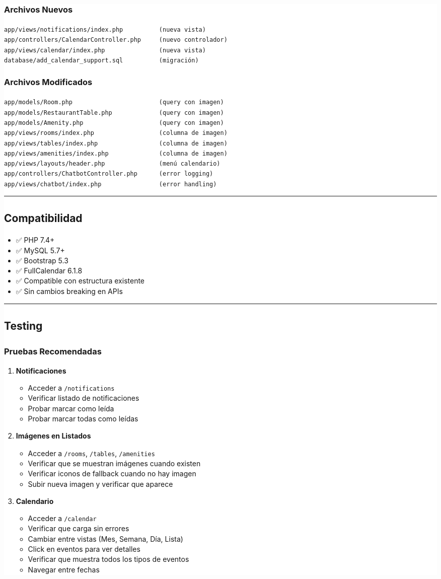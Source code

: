 ### Archivos Nuevos
```
app/views/notifications/index.php          (nueva vista)
app/controllers/CalendarController.php     (nuevo controlador)
app/views/calendar/index.php               (nueva vista)
database/add_calendar_support.sql          (migración)
```

### Archivos Modificados
```
app/models/Room.php                        (query con imagen)
app/models/RestaurantTable.php             (query con imagen)
app/models/Amenity.php                     (query con imagen)
app/views/rooms/index.php                  (columna de imagen)
app/views/tables/index.php                 (columna de imagen)
app/views/amenities/index.php              (columna de imagen)
app/views/layouts/header.php               (menú calendario)
app/controllers/ChatbotController.php      (error logging)
app/views/chatbot/index.php                (error handling)
```

---

## Compatibilidad

- ✅ PHP 7.4+
- ✅ MySQL 5.7+
- ✅ Bootstrap 5.3
- ✅ FullCalendar 6.1.8
- ✅ Compatible con estructura existente
- ✅ Sin cambios breaking en APIs

---

## Testing

### Pruebas Recomendadas

1. **Notificaciones**
   - Acceder a `/notifications`
   - Verificar listado de notificaciones
   - Probar marcar como leída
   - Probar marcar todas como leídas

2. **Imágenes en Listados**
   - Acceder a `/rooms`, `/tables`, `/amenities`
   - Verificar que se muestran imágenes cuando existen
   - Verificar iconos de fallback cuando no hay imagen
   - Subir nueva imagen y verificar que aparece

3. **Calendario**
   - Acceder a `/calendar`
   - Verificar que carga sin errores
   - Cambiar entre vistas (Mes, Semana, Día, Lista)
   - Click en eventos para ver detalles
   - Verificar que muestra todos los tipos de eventos
   - Navegar entre fechas
